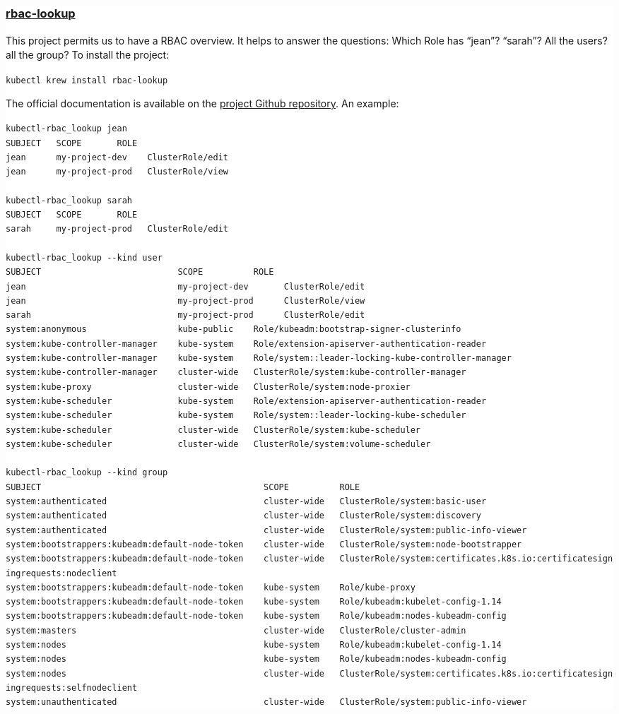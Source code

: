 ### [](#rbac-lookup)[rbac-lookup](https://github.com/reactiveops/rbac-lookup)

This project permits us to have a RBAC overview. It helps to answer the questions: Which Role has “jean”? “sarah”? All the users? all the group? To install the project:

    kubectl krew install rbac-lookup

The official documentation is available on the [project Github repository](https://github.com/reactiveops/rbac-lookup). An example:

    kubectl-rbac_lookup jean
    SUBJECT   SCOPE       ROLE
    jean      my-project-dev    ClusterRole/edit
    jean      my-project-prod   ClusterRole/view
    
    kubectl-rbac_lookup sarah
    SUBJECT   SCOPE       ROLE
    sarah     my-project-prod   ClusterRole/edit
    
    kubectl-rbac_lookup --kind user
    SUBJECT                           SCOPE          ROLE
    jean                              my-project-dev       ClusterRole/edit
    jean                              my-project-prod      ClusterRole/view
    sarah                             my-project-prod      ClusterRole/edit
    system:anonymous                  kube-public    Role/kubeadm:bootstrap-signer-clusterinfo
    system:kube-controller-manager    kube-system    Role/extension-apiserver-authentication-reader
    system:kube-controller-manager    kube-system    Role/system::leader-locking-kube-controller-manager
    system:kube-controller-manager    cluster-wide   ClusterRole/system:kube-controller-manager
    system:kube-proxy                 cluster-wide   ClusterRole/system:node-proxier
    system:kube-scheduler             kube-system    Role/extension-apiserver-authentication-reader
    system:kube-scheduler             kube-system    Role/system::leader-locking-kube-scheduler
    system:kube-scheduler             cluster-wide   ClusterRole/system:kube-scheduler
    system:kube-scheduler             cluster-wide   ClusterRole/system:volume-scheduler
    
    kubectl-rbac_lookup --kind group
    SUBJECT                                            SCOPE          ROLE
    system:authenticated                               cluster-wide   ClusterRole/system:basic-user
    system:authenticated                               cluster-wide   ClusterRole/system:discovery
    system:authenticated                               cluster-wide   ClusterRole/system:public-info-viewer
    system:bootstrappers:kubeadm:default-node-token    cluster-wide   ClusterRole/system:node-bootstrapper
    system:bootstrappers:kubeadm:default-node-token    cluster-wide   ClusterRole/system:certificates.k8s.io:certificatesigningrequests:nodeclient
    system:bootstrappers:kubeadm:default-node-token    kube-system    Role/kube-proxy
    system:bootstrappers:kubeadm:default-node-token    kube-system    Role/kubeadm:kubelet-config-1.14
    system:bootstrappers:kubeadm:default-node-token    kube-system    Role/kubeadm:nodes-kubeadm-config
    system:masters                                     cluster-wide   ClusterRole/cluster-admin
    system:nodes                                       kube-system    Role/kubeadm:kubelet-config-1.14
    system:nodes                                       kube-system    Role/kubeadm:nodes-kubeadm-config
    system:nodes                                       cluster-wide   ClusterRole/system:certificates.k8s.io:certificatesigningrequests:selfnodeclient
    system:unauthenticated                             cluster-wide   ClusterRole/system:public-info-viewer
